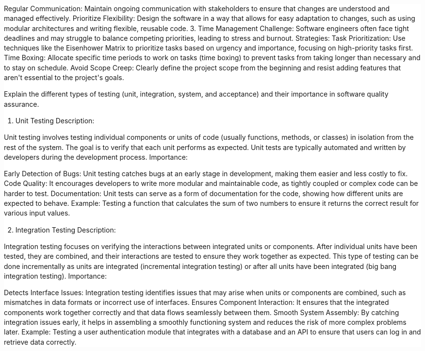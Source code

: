 Regular Communication: Maintain ongoing communication with stakeholders to ensure that changes are understood and managed effectively.
Prioritize Flexibility: Design the software in a way that allows for easy adaptation to changes, such as using modular architectures and writing flexible, reusable code.
3. Time Management
Challenge: Software engineers often face tight deadlines and may struggle to balance competing priorities, leading to stress and burnout.
Strategies:
Task Prioritization: Use techniques like the Eisenhower Matrix to prioritize tasks based on urgency and importance, focusing on high-priority tasks first.
Time Boxing: Allocate specific time periods to work on tasks (time boxing) to prevent tasks from taking longer than necessary and to stay on schedule.
Avoid Scope Creep: Clearly define the project scope from the beginning and resist adding features that aren't essential to the project's goals.


Explain the different types of testing (unit, integration, system, and acceptance) and their importance in software quality assurance.
1. Unit Testing
Description:

Unit testing involves testing individual components or units of code (usually functions, methods, or classes) in isolation from the rest of the system. The goal is to verify that each unit performs as expected.
Unit tests are typically automated and written by developers during the development process.
Importance:

Early Detection of Bugs: Unit testing catches bugs at an early stage in development, making them easier and less costly to fix.
Code Quality: It encourages developers to write more modular and maintainable code, as tightly coupled or complex code can be harder to test.
Documentation: Unit tests can serve as a form of documentation for the code, showing how different units are expected to behave.
Example: Testing a function that calculates the sum of two numbers to ensure it returns the correct result for various input values.

2. Integration Testing
Description:

Integration testing focuses on verifying the interactions between integrated units or components. After individual units have been tested, they are combined, and their interactions are tested to ensure they work together as expected.
This type of testing can be done incrementally as units are integrated (incremental integration testing) or after all units have been integrated (big bang integration testing).
Importance:

Detects Interface Issues: Integration testing identifies issues that may arise when units or components are combined, such as mismatches in data formats or incorrect use of interfaces.
Ensures Component Interaction: It ensures that the integrated components work together correctly and that data flows seamlessly between them.
Smooth System Assembly: By catching integration issues early, it helps in assembling a smoothly functioning system and reduces the risk of more complex problems later.
Example: Testing a user authentication module that integrates with a database and an API to ensure that users can log in and retrieve data correctly.
